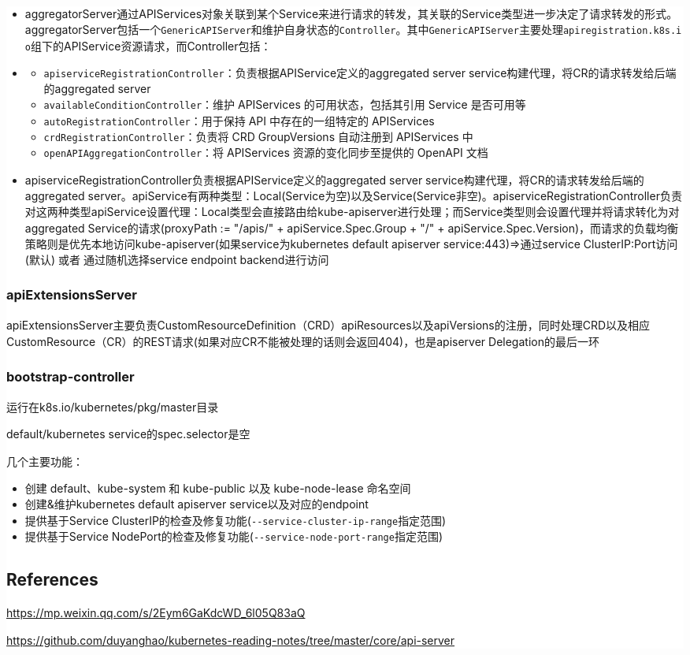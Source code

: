 - aggregatorServer通过APIServices对象关联到某个Service来进行请求的转发，其关联的Service类型进一步决定了请求转发的形式。aggregatorServer包括一个`GenericAPIServer`和维护自身状态的`Controller`。其中`GenericAPIServer`主要处理`apiregistration.k8s.io`组下的APIService资源请求，而Controller包括：

- - `apiserviceRegistrationController`：负责根据APIService定义的aggregated server service构建代理，将CR的请求转发给后端的aggregated server
  - `availableConditionController`：维护 APIServices 的可用状态，包括其引用 Service 是否可用等
  - `autoRegistrationController`：用于保持 API 中存在的一组特定的 APIServices
  - `crdRegistrationController`：负责将 CRD GroupVersions 自动注册到 APIServices 中
  - `openAPIAggregationController`：将 APIServices 资源的变化同步至提供的 OpenAPI 文档

- apiserviceRegistrationController负责根据APIService定义的aggregated server service构建代理，将CR的请求转发给后端的aggregated server。apiService有两种类型：Local(Service为空)以及Service(Service非空)。apiserviceRegistrationController负责对这两种类型apiService设置代理：Local类型会直接路由给kube-apiserver进行处理；而Service类型则会设置代理并将请求转化为对aggregated Service的请求(proxyPath := "/apis/" + apiService.Spec.Group + "/" + apiService.Spec.Version)，而请求的负载均衡策略则是优先本地访问kube-apiserver(如果service为kubernetes default apiserver service:443)=>通过service ClusterIP:Port访问(默认) 或者 通过随机选择service endpoint backend进行访问



### apiExtensionsServer

apiExtensionsServer主要负责CustomResourceDefinition（CRD）apiResources以及apiVersions的注册，同时处理CRD以及相应CustomResource（CR）的REST请求(如果对应CR不能被处理的话则会返回404)，也是apiserver Delegation的最后一环



### bootstrap-controller

运行在k8s.io/kubernetes/pkg/master目录

default/kubernetes service的spec.selector是空

几个主要功能：

- 创建 default、kube-system 和 kube-public 以及 kube-node-lease 命名空间
- 创建&维护kubernetes default apiserver service以及对应的endpoint
- 提供基于Service ClusterIP的检查及修复功能(`--service-cluster-ip-range`指定范围)
- 提供基于Service NodePort的检查及修复功能(`--service-node-port-range`指定范围)



## References

https://mp.weixin.qq.com/s/2Eym6GaKdcWD_6l05Q83aQ

https://github.com/duyanghao/kubernetes-reading-notes/tree/master/core/api-server